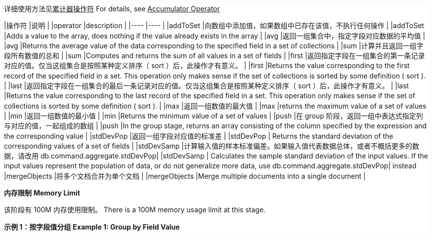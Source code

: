 详细使用方法见[累计器操作符](#累计器操作符)
For details, see [Accumulator Operator](#%E7%B4%AF%E8%AE%A1%E5%99%A8%E6%93%8D%E4%BD%9C%E7%AC%A6)

|操作符				|说明																																																					|
|operator |description |
|----					|----																																																					|
|addToSet			|向数组中添加值，如果数组中已存在该值，不执行任何操作																													|
|addToSet |Adds a value to the array, does nothing if the value already exists in the array |
|avg					|返回一组集合中，指定字段对应数据的平均值																																			|
|avg |Returns the average value of the data corresponding to the specified field in a set of collections |
|sum					|计算并且返回一组字段所有数值的总和																																						|
|sum |Computes and returns the sum of all values in a set of fields |
|first				|返回指定字段在一组集合的第一条记录对应的值。仅当这组集合是按照某种定义排序（ sort ）后，此操作才有意义。			|
|first |Returns the value corresponding to the first record of the specified field in a set. This operation only makes sense if the set of collections is sorted by some definition ( sort ). |
|last					|返回指定字段在一组集合的最后一条记录对应的值。仅当这组集合是按照某种定义排序（ sort ）后，此操作才有意义。		|
|last |Returns the value corresponding to the last record of the specified field in a set. This operation only makes sense if the set of collections is sorted by some definition ( sort ). |
|max					|返回一组数值的最大值																																													|
|max |returns the maximum value of a set of values |
|min					|返回一组数值的最小值																																													|
|min |Returns the minimum value of a set of values |
|push					|在 group 阶段，返回一组中表达式指定列与对应的值，一起组成的数组																							|
|push |In the group stage, returns an array consisting of the column specified by the expression and the corresponding value |
|stdDevPop		|返回一组字段对应值的标准差																																										|
|stdDevPop | Returns the standard deviation of the corresponding values of a set of fields |
|stdDevSamp		|计算输入值的样本标准偏差。如果输入值代表数据总体，或者不概括更多的数据，请改用 db.command.aggregate.stdDevPop|
|stdDevSamp | Calculates the sample standard deviation of the input values. If the input values represent the population of data, or do not generalize more data, use db.command.aggregate.stdDevPop| instead
|mergeObjects	|将多个文档合并为单个文档																																											|
|mergeObjects |Merge multiple documents into a single document |

**内存限制**
**Memory Limit**

该阶段有 100M 内存使用限制。
There is a 100M memory usage limit at this stage.

**示例 1：按字段值分组**
**Example 1: Group by Field Value**

